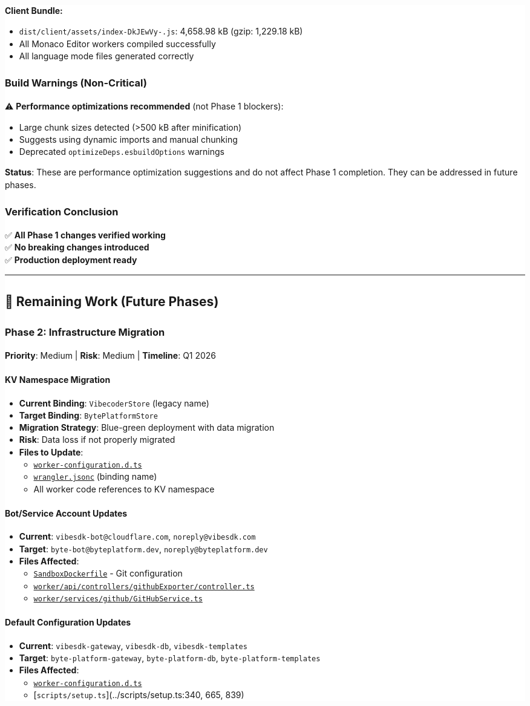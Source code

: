 **Client Bundle:**
- `dist/client/assets/index-DkJEwVy-.js`: 4,658.98 kB (gzip: 1,229.18 kB)
- All Monaco Editor workers compiled successfully
- All language mode files generated correctly

### Build Warnings (Non-Critical)
⚠️ **Performance optimizations recommended** (not Phase 1 blockers):
- Large chunk sizes detected (>500 kB after minification)
- Suggests using dynamic imports and manual chunking
- Deprecated `optimizeDeps.esbuildOptions` warnings

**Status**: These are performance optimization suggestions and do not affect Phase 1 completion. They can be addressed in future phases.

### Verification Conclusion
✅ **All Phase 1 changes verified working**  
✅ **No breaking changes introduced**  
✅ **Production deployment ready**

---

## 🚧 Remaining Work (Future Phases)

### Phase 2: Infrastructure Migration
**Priority**: Medium | **Risk**: Medium | **Timeline**: Q1 2026

#### KV Namespace Migration
- **Current Binding**: `VibecoderStore` (legacy name)
- **Target Binding**: `BytePlatformStore`
- **Migration Strategy**: Blue-green deployment with data migration
- **Risk**: Data loss if not properly migrated
- **Files to Update**:
  - [`worker-configuration.d.ts`](../worker-configuration.d.ts:5)
  - [`wrangler.jsonc`](../wrangler.jsonc:112) (binding name)
  - All worker code references to KV namespace

#### Bot/Service Account Updates
- **Current**: `vibesdk-bot@cloudflare.com`, `noreply@vibesdk.com`
- **Target**: `byte-bot@byteplatform.dev`, `noreply@byteplatform.dev`
- **Files Affected**:
  - [`SandboxDockerfile`](../SandboxDockerfile:19-20) - Git configuration
  - [`worker/api/controllers/githubExporter/controller.ts`](../worker/api/controllers/githubExporter/controller.ts:131-133)
  - [`worker/services/github/GitHubService.ts`](../worker/services/github/GitHubService.ts:42-44)

#### Default Configuration Updates
- **Current**: `vibesdk-gateway`, `vibesdk-db`, `vibesdk-templates`
- **Target**: `byte-platform-gateway`, `byte-platform-db`, `byte-platform-templates`
- **Files Affected**:
  - [`worker-configuration.d.ts`](../worker-configuration.d.ts:6-9)
  - [`scripts/setup.ts`](../scripts/setup.ts:340, 665, 839)

